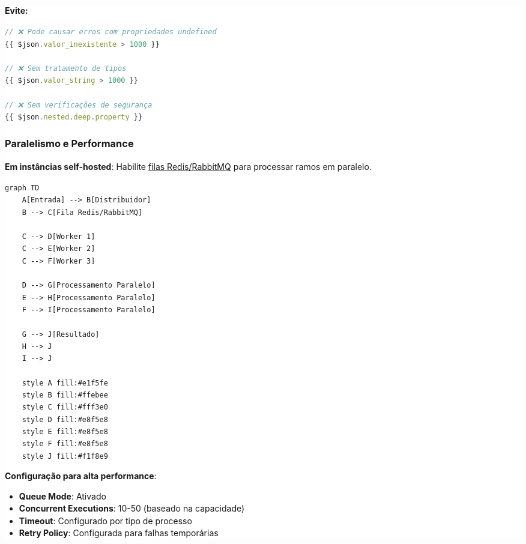 **Evite:**
```javascript
// ❌ Pode causar erros com propriedades undefined
{{ $json.valor_inexistente > 1000 }}

// ❌ Sem tratamento de tipos
{{ $json.valor_string > 1000 }}

// ❌ Sem verificações de segurança
{{ $json.nested.deep.property }}
```

</Admonition>

</TabItem>
<TabItem value="paralelismo" label="Paralelismo">

### Paralelismo e Performance

**Em instâncias self-hosted**: Habilite [filas Redis/RabbitMQ](/hosting-n8n/configuracao/queues) para processar ramos em paralelo.

```mermaid
graph TD
    A[Entrada] --> B[Distribuidor]
    B --> C[Fila Redis/RabbitMQ]
    
    C --> D[Worker 1]
    C --> E[Worker 2]
    C --> F[Worker 3]
    
    D --> G[Processamento Paralelo]
    E --> H[Processamento Paralelo]
    F --> I[Processamento Paralelo]
    
    G --> J[Resultado]
    H --> J
    I --> J
    
    style A fill:#e1f5fe
    style B fill:#ffebee
    style C fill:#fff3e0
    style D fill:#e8f5e8
    style E fill:#e8f5e8
    style F fill:#e8f5e8
    style J fill:#f1f8e9
```

**Configuração para alta performance**:

- **Queue Mode**: Ativado
- **Concurrent Executions**: 10-50 (baseado na capacidade)
- **Timeout**: Configurado por tipo de processo
- **Retry Policy**: Configurada para falhas temporárias
